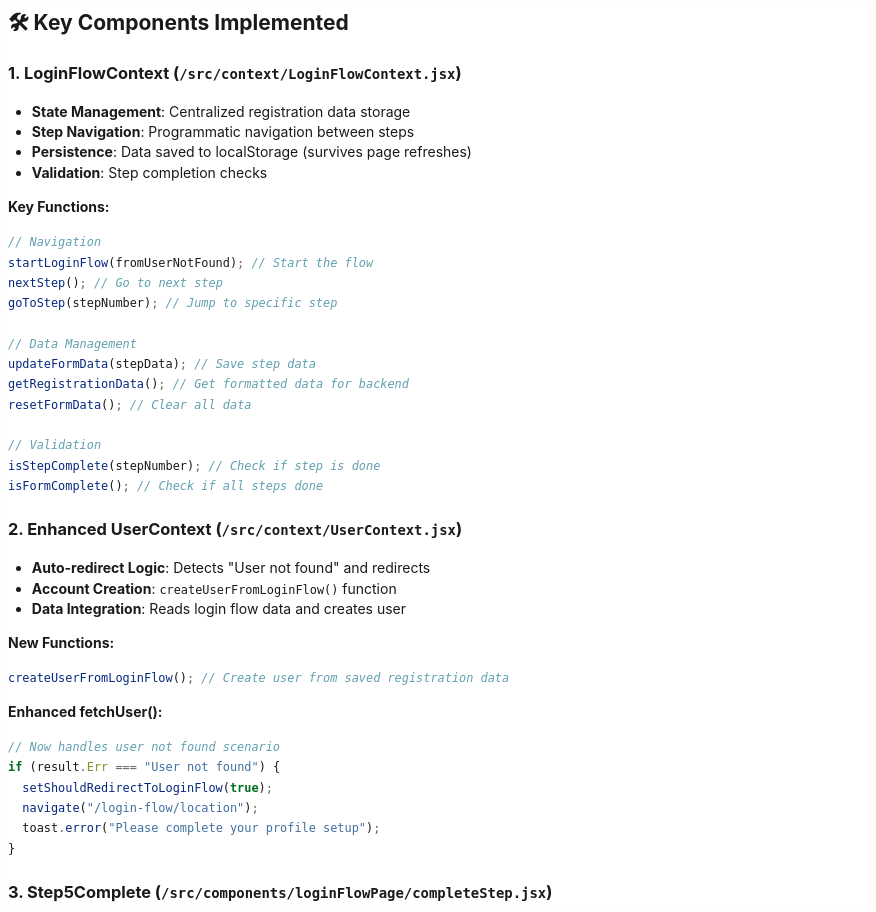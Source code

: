 ## 🛠️ **Key Components Implemented**

### 1. LoginFlowContext (`/src/context/LoginFlowContext.jsx`)

- **State Management**: Centralized registration data storage
- **Step Navigation**: Programmatic navigation between steps
- **Persistence**: Data saved to localStorage (survives page refreshes)
- **Validation**: Step completion checks

**Key Functions:**

```javascript
// Navigation
startLoginFlow(fromUserNotFound); // Start the flow
nextStep(); // Go to next step
goToStep(stepNumber); // Jump to specific step

// Data Management
updateFormData(stepData); // Save step data
getRegistrationData(); // Get formatted data for backend
resetFormData(); // Clear all data

// Validation
isStepComplete(stepNumber); // Check if step is done
isFormComplete(); // Check if all steps done
```

### 2. Enhanced UserContext (`/src/context/UserContext.jsx`)

- **Auto-redirect Logic**: Detects "User not found" and redirects
- **Account Creation**: `createUserFromLoginFlow()` function
- **Data Integration**: Reads login flow data and creates user

**New Functions:**

```javascript
createUserFromLoginFlow(); // Create user from saved registration data
```

**Enhanced fetchUser():**

```javascript
// Now handles user not found scenario
if (result.Err === "User not found") {
  setShouldRedirectToLoginFlow(true);
  navigate("/login-flow/location");
  toast.error("Please complete your profile setup");
}
```

### 3. Step5Complete (`/src/components/loginFlowPage/completeStep.jsx`)
